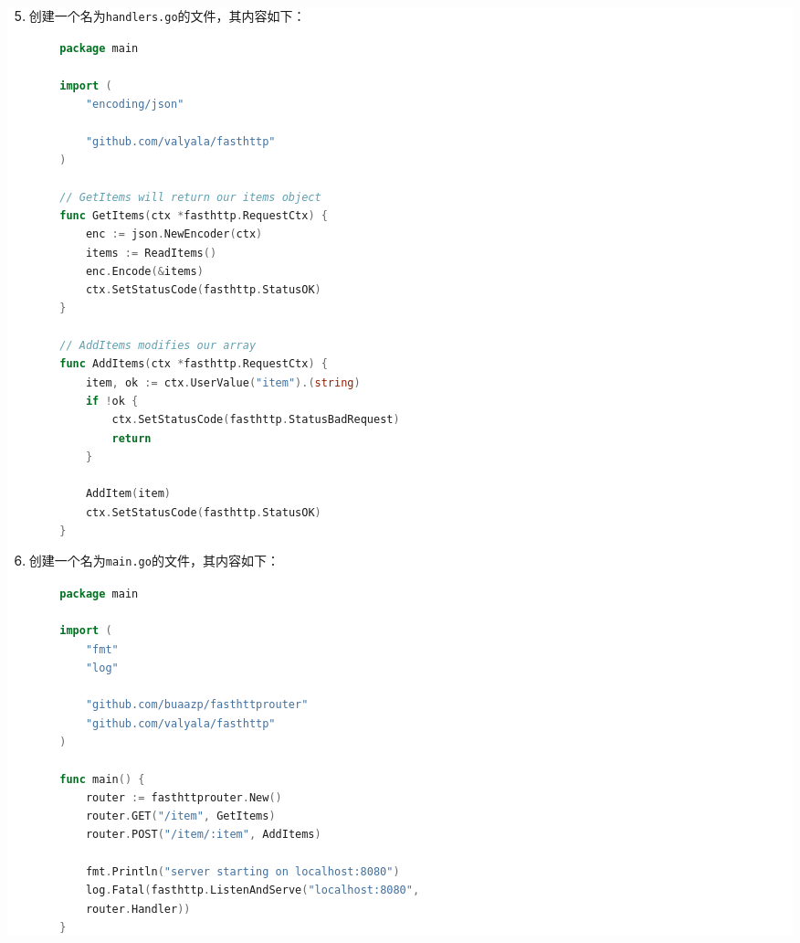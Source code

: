 5.  创建一个名为`handlers.go`的文件，其内容如下：

```go
        package main

        import (
            "encoding/json"

            "github.com/valyala/fasthttp"
        )

        // GetItems will return our items object
        func GetItems(ctx *fasthttp.RequestCtx) {
            enc := json.NewEncoder(ctx)
            items := ReadItems()
            enc.Encode(&items)
            ctx.SetStatusCode(fasthttp.StatusOK)
        }

        // AddItems modifies our array
        func AddItems(ctx *fasthttp.RequestCtx) {
            item, ok := ctx.UserValue("item").(string)
            if !ok {
                ctx.SetStatusCode(fasthttp.StatusBadRequest)
                return
            }

            AddItem(item)
            ctx.SetStatusCode(fasthttp.StatusOK)
        }
```

6.  创建一个名为`main.go`的文件，其内容如下：

```go
        package main

        import (
            "fmt"
            "log"

            "github.com/buaazp/fasthttprouter"
            "github.com/valyala/fasthttp"
        )

        func main() {
            router := fasthttprouter.New()
            router.GET("/item", GetItems)
            router.POST("/item/:item", AddItems)

            fmt.Println("server starting on localhost:8080")
            log.Fatal(fasthttp.ListenAndServe("localhost:8080", 
            router.Handler))
        }
```
